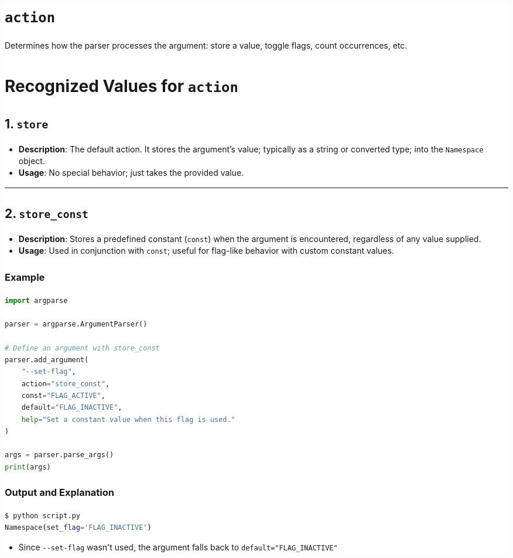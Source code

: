 # `action`

Determines how the parser processes the argument: store a value, toggle flags, count occurrences, etc.

# Recognized Values for `action`

## 1. `store`

* **Description**: The default action. It stores the argument’s value; typically as a string or converted type; into the `Namespace` object.
* **Usage**: No special behavior; just takes the provided value.

---

## 2. `store_const`

* **Description**: Stores a predefined constant (`const`) when the argument is encountered, regardless of any value supplied.
* **Usage**: Used in conjunction with `const`; useful for flag-like behavior with custom constant values.

### Example

```python
import argparse

parser = argparse.ArgumentParser()

# Define an argument with store_const
parser.add_argument(
    "--set-flag",
    action="store_const",
    const="FLAG_ACTIVE",
    default="FLAG_INACTIVE",
    help="Set a constant value when this flag is used."
)

args = parser.parse_args()
print(args)
```

### Output and Explanation

```bash
$ python script.py
Namespace(set_flag='FLAG_INACTIVE')
```

+ Since `--set-flag` wasn't used, the argument falls back to `default="FLAG_INACTIVE"`
